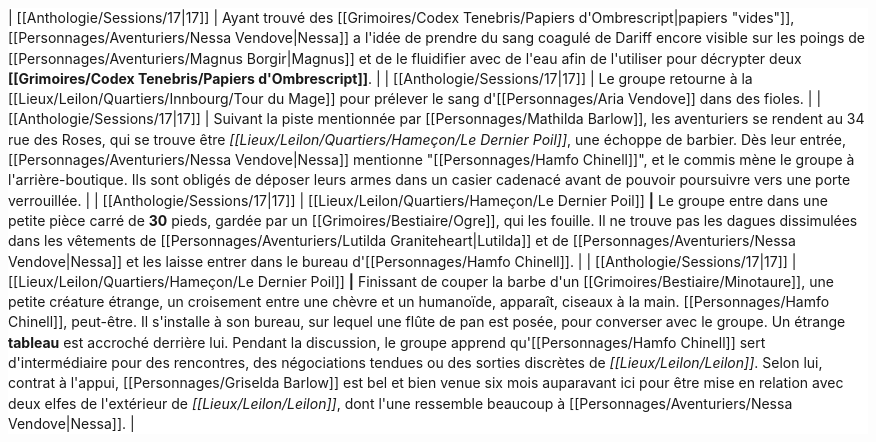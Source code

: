 | [[Anthologie/Sessions/17\|17]] | Ayant trouvé des [[Grimoires/Codex Tenebris/Papiers d'Ombrescript\|papiers "vides"]], [[Personnages/Aventuriers/Nessa Vendove\|Nessa]] a l'idée de prendre du sang coagulé de Dariff encore visible sur les poings de [[Personnages/Aventuriers/Magnus Borgir\|Magnus]] et de le fluidifier avec de l'eau afin de l'utiliser pour décrypter deux **[[Grimoires/Codex Tenebris/Papiers d'Ombrescript]]**.                                                                                                                                                                                                                                                                                                                                                                                                                                                                                                                                                                                                                                                                                                                                                                                    |
| [[Anthologie/Sessions/17\|17]] | Le groupe retourne à la [[Lieux/Leilon/Quartiers/Innbourg/Tour du Mage]] pour prélever le sang d'[[Personnages/Aria Vendove]] dans des fioles.                                                                                                                                                                                                                                                                                                                                                                                                                                                                                                                                                                                                                                                                                                                                                                                                                                                                                                                                                                                        |
| [[Anthologie/Sessions/17\|17]] | Suivant la piste mentionnée par [[Personnages/Mathilda Barlow]], les aventuriers se rendent au 34 rue des Roses, qui se trouve être *[[Lieux/Leilon/Quartiers/Hameçon/Le Dernier Poil]]*, une échoppe de barbier. Dès leur entrée, [[Personnages/Aventuriers/Nessa Vendove\|Nessa]] mentionne "[[Personnages/Hamfo Chinell]]", et le commis mène le groupe à l'arrière-boutique. Ils sont obligés de déposer leurs armes dans un casier cadenacé avant de pouvoir poursuivre vers une porte verrouillée.                                                                                                                                                                                                                                                                                                                                                                                                                                                                                                                                                                                                                                                                 |
| [[Anthologie/Sessions/17\|17]] | [[Lieux/Leilon/Quartiers/Hameçon/Le Dernier Poil]] **\|** Le groupe entre dans une petite pièce carré de **30** pieds, gardée par un [[Grimoires/Bestiaire/Ogre]], qui les fouille. Il ne trouve pas les dagues dissimulées dans les vêtements de [[Personnages/Aventuriers/Lutilda Graniteheart\|Lutilda]] et de [[Personnages/Aventuriers/Nessa Vendove\|Nessa]] et les laisse entrer dans le bureau d'[[Personnages/Hamfo Chinell]].                                                                                                                                                                                                                                                                                                                                                                                                                                                                                                                                                                                                                                                                                                                                                                  |
| [[Anthologie/Sessions/17\|17]] | [[Lieux/Leilon/Quartiers/Hameçon/Le Dernier Poil]] **\|** Finissant de couper la barbe d'un [[Grimoires/Bestiaire/Minotaure]], une petite créature étrange, un croisement entre une chèvre et un humanoïde, apparaît, ciseaux à la main. [[Personnages/Hamfo Chinell]], peut-être. Il s'installe à son bureau, sur lequel une flûte de pan est posée, pour converser avec le groupe. Un étrange **tableau** est accroché derrière lui. Pendant la discussion, le groupe apprend qu'[[Personnages/Hamfo Chinell]] sert d'intermédiaire pour des rencontres, des négociations tendues ou des sorties discrètes de *[[Lieux/Leilon/Leilon]]*. Selon lui, contrat à l'appui, [[Personnages/Griselda Barlow]] est bel et bien venue six mois auparavant ici pour être mise en relation avec deux elfes de l'extérieur de *[[Lieux/Leilon/Leilon]]*, dont l'une ressemble beaucoup à [[Personnages/Aventuriers/Nessa Vendove\|Nessa]].                                                                                                                                                                                                                                                                                                   |